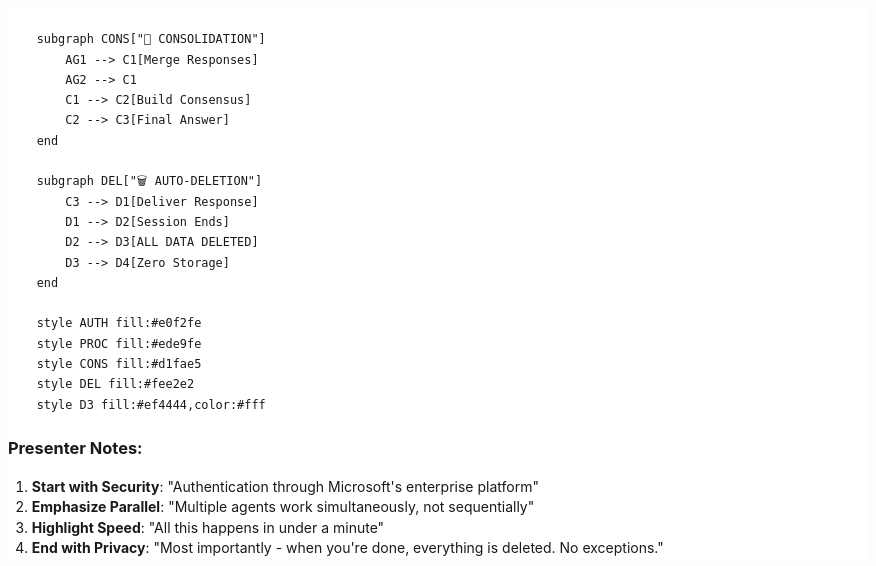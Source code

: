 ```mermaid
    
    subgraph CONS["🎯 CONSOLIDATION"]
        AG1 --> C1[Merge Responses]
        AG2 --> C1
        C1 --> C2[Build Consensus]
        C2 --> C3[Final Answer]
    end
    
    subgraph DEL["🗑️ AUTO-DELETION"]
        C3 --> D1[Deliver Response]
        D1 --> D2[Session Ends]
        D2 --> D3[ALL DATA DELETED]
        D3 --> D4[Zero Storage]
    end
    
    style AUTH fill:#e0f2fe
    style PROC fill:#ede9fe
    style CONS fill:#d1fae5
    style DEL fill:#fee2e2
    style D3 fill:#ef4444,color:#fff
```

### Presenter Notes:
1. **Start with Security**: "Authentication through Microsoft's enterprise platform"
2. **Emphasize Parallel**: "Multiple agents work simultaneously, not sequentially"
3. **Highlight Speed**: "All this happens in under a minute"
4. **End with Privacy**: "Most importantly - when you're done, everything is deleted. No exceptions."
